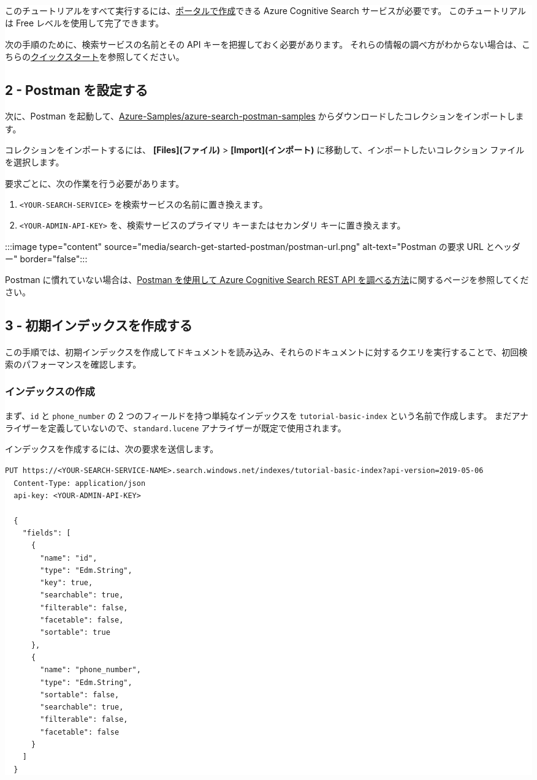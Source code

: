 このチュートリアルをすべて実行するには、[ポータルで作成](search-create-service-portal.md)できる Azure Cognitive Search サービスが必要です。 このチュートリアルは Free レベルを使用して完了できます。

次の手順のために、検索サービスの名前とその API キーを把握しておく必要があります。 それらの情報の調べ方がわからない場合は、こちらの[クイックスタート](search-create-service-portal.md#get-a-key-and-url-endpoint)を参照してください。


## <a name="2---set-up-postman"></a>2 - Postman を設定する

次に、Postman を起動して、[Azure-Samples/azure-search-postman-samples](https://github.com/Azure-Samples/azure-search-postman-samples) からダウンロードしたコレクションをインポートします。

コレクションをインポートするには、 **[Files]\(ファイル\)**  >  **[Import]\(インポート\)** に移動して、インポートしたいコレクション ファイルを選択します。

要求ごとに、次の作業を行う必要があります。

1. `<YOUR-SEARCH-SERVICE>` を検索サービスの名前に置き換えます。

1. `<YOUR-ADMIN-API-KEY>` を、検索サービスのプライマリ キーまたはセカンダリ キーに置き換えます。

  :::image type="content" source="media/search-get-started-postman/postman-url.png" alt-text="Postman の要求 URL とヘッダー" border="false":::

Postman に慣れていない場合は、[Postman を使用して Azure Cognitive Search REST API を調べる方法](search-get-started-postman.md)に関するページを参照してください。

## <a name="3---create-an-initial-index"></a>3 - 初期インデックスを作成する

この手順では、初期インデックスを作成してドキュメントを読み込み、それらのドキュメントに対するクエリを実行することで、初回検索のパフォーマンスを確認します。

### <a name="create-index"></a>インデックスの作成

まず、`id` と `phone_number` の 2 つのフィールドを持つ単純なインデックスを `tutorial-basic-index` という名前で作成します。 まだアナライザーを定義していないので、`standard.lucene` アナライザーが既定で使用されます。

インデックスを作成するには、次の要求を送信します。

```http
PUT https://<YOUR-SEARCH-SERVICE-NAME>.search.windows.net/indexes/tutorial-basic-index?api-version=2019-05-06
  Content-Type: application/json
  api-key: <YOUR-ADMIN-API-KEY>

  {
    "fields": [
      {
        "name": "id",
        "type": "Edm.String",
        "key": true,
        "searchable": true,
        "filterable": false,
        "facetable": false,
        "sortable": true
      },
      {
        "name": "phone_number",
        "type": "Edm.String",
        "sortable": false,
        "searchable": true,
        "filterable": false,
        "facetable": false
      }
    ]
  }
```
